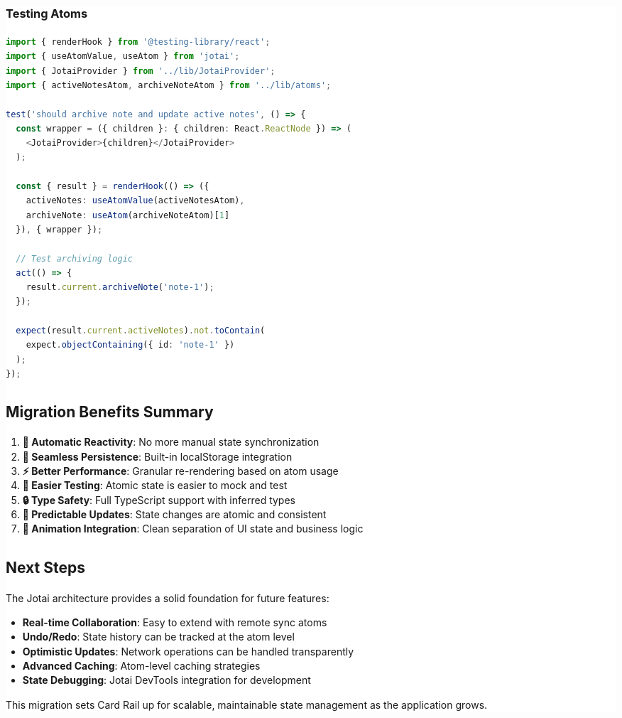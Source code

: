 ```typescript
```

### Testing Atoms
```typescript
import { renderHook } from '@testing-library/react';
import { useAtomValue, useAtom } from 'jotai';
import { JotaiProvider } from '../lib/JotaiProvider';
import { activeNotesAtom, archiveNoteAtom } from '../lib/atoms';

test('should archive note and update active notes', () => {
  const wrapper = ({ children }: { children: React.ReactNode }) => (
    <JotaiProvider>{children}</JotaiProvider>
  );
  
  const { result } = renderHook(() => ({
    activeNotes: useAtomValue(activeNotesAtom),
    archiveNote: useAtom(archiveNoteAtom)[1]
  }), { wrapper });
  
  // Test archiving logic
  act(() => {
    result.current.archiveNote('note-1');
  });
  
  expect(result.current.activeNotes).not.toContain(
    expect.objectContaining({ id: 'note-1' })
  );
});
```

## Migration Benefits Summary

1. **🔄 Automatic Reactivity**: No more manual state synchronization
2. **💾 Seamless Persistence**: Built-in localStorage integration
3. **⚡ Better Performance**: Granular re-rendering based on atom usage
4. **🧪 Easier Testing**: Atomic state is easier to mock and test
5. **🔒 Type Safety**: Full TypeScript support with inferred types
6. **📱 Predictable Updates**: State changes are atomic and consistent
7. **🎨 Animation Integration**: Clean separation of UI state and business logic

## Next Steps

The Jotai architecture provides a solid foundation for future features:

- **Real-time Collaboration**: Easy to extend with remote sync atoms
- **Undo/Redo**: State history can be tracked at the atom level
- **Optimistic Updates**: Network operations can be handled transparently
- **Advanced Caching**: Atom-level caching strategies
- **State Debugging**: Jotai DevTools integration for development

This migration sets Card Rail up for scalable, maintainable state management as the application grows.
